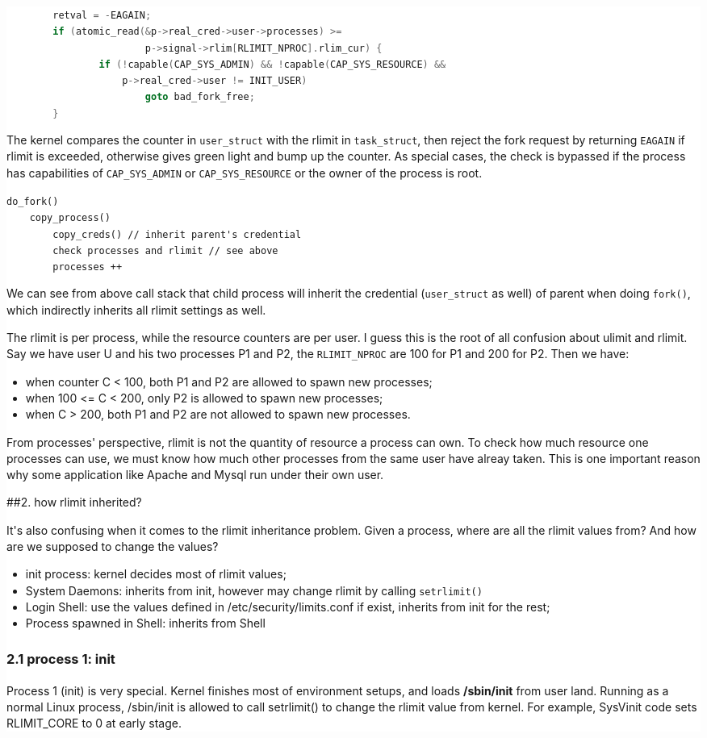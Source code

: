 ``` cpp
        retval = -EAGAIN;
        if (atomic_read(&p->real_cred->user->processes) >=
                        p->signal->rlim[RLIMIT_NPROC].rlim_cur) {
                if (!capable(CAP_SYS_ADMIN) && !capable(CAP_SYS_RESOURCE) &&
                    p->real_cred->user != INIT_USER)
                        goto bad_fork_free;
        }
```

The kernel compares the counter in `user_struct` with the rlimit in `task_struct`, then reject the fork request by returning `EAGAIN` if rlimit is exceeded, otherwise gives green light and bump up the counter. As special cases, the check is bypassed if the process has capabilities of `CAP_SYS_ADMIN` or `CAP_SYS_RESOURCE` or the owner of the process is root.

```
do_fork()
    copy_process()
        copy_creds() // inherit parent's credential
        check processes and rlimit // see above
        processes ++
```

We can see from above call stack that child process will inherit the credential (`user_struct` as well) of parent when doing `fork()`, which indirectly inherits all rlimit settings as well.

The rlimit is per process, while the resource counters are per user. I guess this is the root of all confusion about ulimit and rlimit. Say we have user U and his two processes P1 and P2, the `RLIMIT_NPROC` are 100 for P1 and 200 for P2. Then we have:

 - when counter C < 100, both P1 and P2 are allowed to spawn new processes;
 - when 100 <= C < 200, only P2 is allowed to spawn new processes;
 - when C > 200, both P1 and P2 are not allowed to spawn new processes.

From processes' perspective, rlimit is not the quantity of resource a process can own. To check how much resource one processes can use, we must know how much other processes from the same user have alreay taken. This is one important reason why some application like Apache and Mysql run under their own user.

##2. how rlimit inherited?

It's also confusing when it comes to the rlimit inheritance problem. Given a process, where are all the rlimit values from? And how are we supposed to change the values?

 - init process: kernel decides most of rlimit values;
 - System Daemons: inherits from init, however may change rlimit by calling `setrlimit()`
 - Login Shell: use the values defined in /etc/security/limits.conf if exist, inherits from init for the rest;
 - Process spawned in Shell: inherits from Shell

### 2.1 process 1: init

Process 1 (init) is very special. Kernel finishes most of environment setups, and loads **/sbin/init** from user land. Running as a normal Linux process, /sbin/init is allowed to call setrlimit() to change the rlimit value from kernel. For example, SysVinit code sets RLIMIT_CORE to 0 at early stage.
